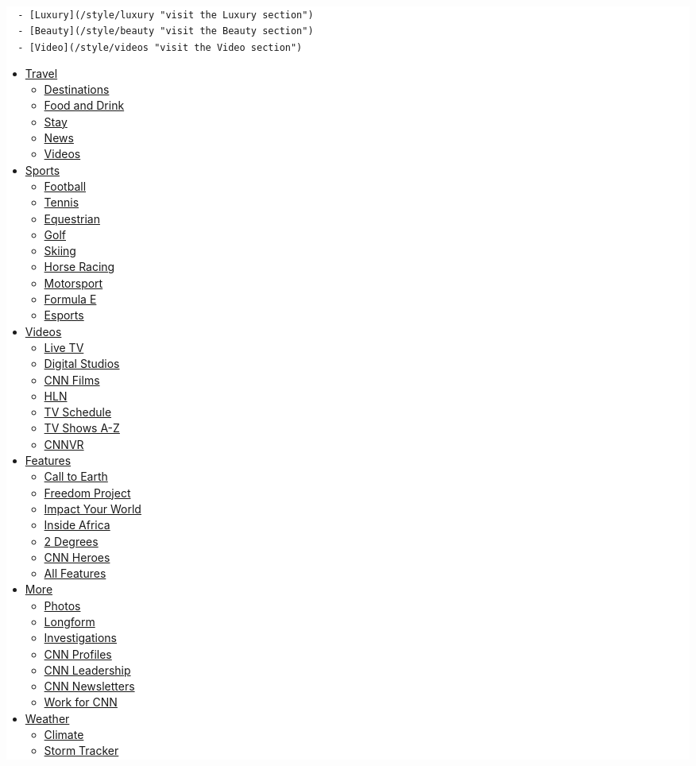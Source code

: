       - [Luxury](/style/luxury "visit the Luxury section")
      - [Beauty](/style/beauty "visit the Beauty section")
      - [Video](/style/videos "visit the Video section")
  - [Travel](/travel "visit the Travel section")
      - [Destinations](/travel/destinations "visit the Destinations section")
      - [Food and
        Drink](/travel/food-and-drink "visit the Food and Drink section")
      - [Stay](/travel/stay "visit the Stay section")
      - [News](/travel/news "visit the News section")
      - [Videos](/travel/videos "visit the Videos section")
  - [Sports](/sport "visit the Sports section")
      - [Football](/sport/football "visit the Football section")
      - [Tennis](/sport/tennis "visit the Tennis section")
      - [Equestrian](/sport/equestrian "visit the Equestrian section")
      - [Golf](/sport/golf "visit the Golf section")
      - [Skiing](/sport/skiing "visit the Skiing section")
      - [Horse
        Racing](/sport/horse-racing "visit the Horse Racing section")
      - [Motorsport](/sport/motorsport "visit the Motorsport section")
      - [Formula
        E](/specials/sport/formula-e "visit the Formula E section")
      - [Esports](/specials/esports "visit the Esports section")
  - [Videos](/videos "visit the Videos section")
      - [Live TV](//cnn.it/go2 "visit the Live TV  section")
      - [Digital
        Studios](/specials/digital-studios "visit the Digital Studios section")
      - [CNN
        Films](/specials/videos/digital-shorts "visit the CNN Films section")
      - [HLN](/specials/videos/hln "visit the HLN section")
      - [TV Schedule](/tv/schedule/cnn "visit the TV Schedule section")
      - [TV Shows
        A-Z](/specials/tv/all-shows "visit the TV Shows A-Z section")
      - [CNNVR](/vr "visit the CNNVR section")
  - [Features](/specials "visit the Features section")
      - [Call to
        Earth](/interactive/call-to-earth "visit the Call to Earth section")
      - [Freedom
        Project](/specials/world/freedom-project "visit the Freedom Project section")
      - [Impact Your
        World](/specials/impact-your-world "visit the Impact Your World section")
      - [Inside
        Africa](/specials/africa/inside-africa "visit the Inside Africa section")
      - [2
        Degrees](/specials/opinions/two-degrees "visit the 2 Degrees section")
      - [CNN
        Heroes](/specials/cnn-heroes "visit the CNN Heroes section")
      - [All Features](/specials "visit the All Features section")
  - [More](/more "visit the More section")
      - [Photos](/specials/photos "visit the Photos section")
      - [Longform](/specials/cnn-longform "visit the Longform section")
      - [Investigations](/specials/cnn-investigates "visit the Investigations section")
      - [CNN
        Profiles](/specials/profiles "visit the CNN Profiles section")
      - [CNN
        Leadership](/specials/more/cnn-leadership "visit the CNN Leadership section")
      - [CNN
        Newsletters](/email/subscription "visit the CNN Newsletters section")
      - [Work for
        CNN](https://www.turnerjobs.com/search-jobs?orgIds=1174&ac=19299 "visit the Work for CNN section")
  - [Weather](/weather "visit the Weather section")
      - [Climate](/specials/world/cnn-climate "visit the Climate section")
      - [Storm
        Tracker](/interactive/2020/weather/gonzalo-storm-path-tracker/index.html "visit the Storm Tracker section")